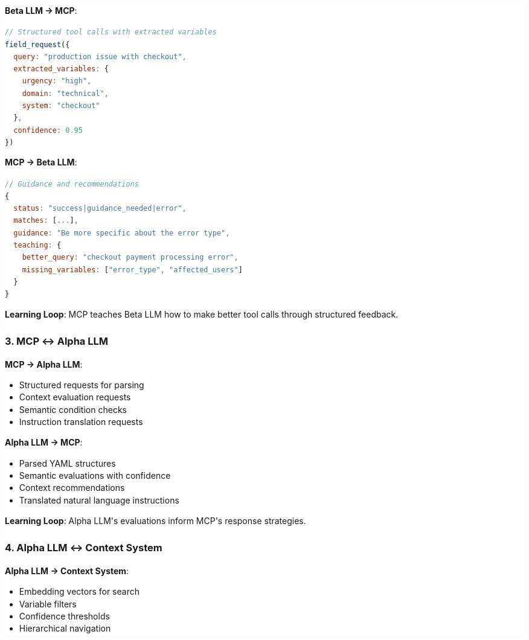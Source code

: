 **Beta LLM → MCP**:
```javascript
// Structured tool calls with extracted variables
field_request({
  query: "production issue with checkout",
  extracted_variables: {
    urgency: "high",
    domain: "technical",
    system: "checkout"
  },
  confidence: 0.95
})
```

**MCP → Beta LLM**:
```javascript
// Guidance and recommendations
{
  status: "success|guidance_needed|error",
  matches: [...],
  guidance: "Be more specific about the error type",
  teaching: {
    better_query: "checkout payment processing error",
    missing_variables: ["error_type", "affected_users"]
  }
}
```

**Learning Loop**: MCP teaches Beta LLM how to make better tool calls through structured feedback.

### 3. MCP ↔ Alpha LLM

**MCP → Alpha LLM**:
- Structured requests for parsing
- Context evaluation requests
- Semantic condition checks
- Instruction translation requests

**Alpha LLM → MCP**:
- Parsed YAML structures
- Semantic evaluations with confidence
- Context recommendations
- Translated natural language instructions

**Learning Loop**: Alpha LLM's evaluations inform MCP's response strategies.

### 4. Alpha LLM ↔ Context System

**Alpha LLM → Context System**:
- Embedding vectors for search
- Variable filters
- Confidence thresholds
- Hierarchical navigation
